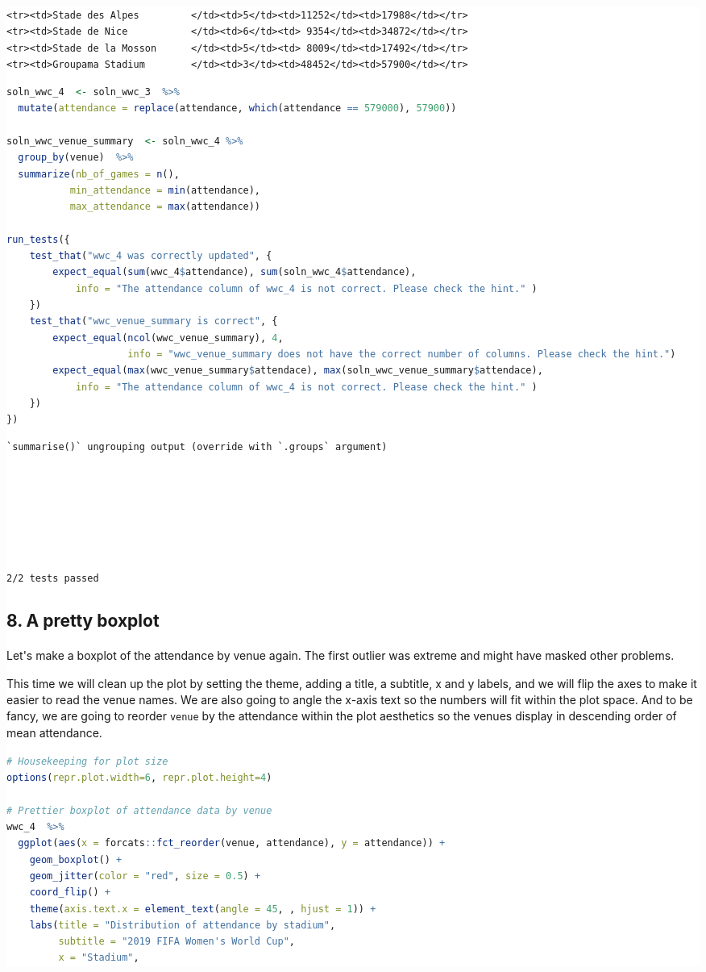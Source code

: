 	<tr><td>Stade des Alpes         </td><td>5</td><td>11252</td><td>17988</td></tr>
	<tr><td>Stade de Nice           </td><td>6</td><td> 9354</td><td>34872</td></tr>
	<tr><td>Stade de la Mosson      </td><td>5</td><td> 8009</td><td>17492</td></tr>
	<tr><td>Groupama Stadium        </td><td>3</td><td>48452</td><td>57900</td></tr>
</tbody>
</table>




```R
soln_wwc_4  <- soln_wwc_3  %>% 
  mutate(attendance = replace(attendance, which(attendance == 579000), 57900))

soln_wwc_venue_summary  <- soln_wwc_4 %>% 
  group_by(venue)  %>% 
  summarize(nb_of_games = n(), 
           min_attendance = min(attendance), 
           max_attendance = max(attendance))

run_tests({
    test_that("wwc_4 was correctly updated", {
        expect_equal(sum(wwc_4$attendance), sum(soln_wwc_4$attendance), 
            info = "The attendance column of wwc_4 is not correct. Please check the hint." )
    })
    test_that("wwc_venue_summary is correct", {
        expect_equal(ncol(wwc_venue_summary), 4,
                     info = "wwc_venue_summary does not have the correct number of columns. Please check the hint.")
        expect_equal(max(wwc_venue_summary$attendace), max(soln_wwc_venue_summary$attendace), 
            info = "The attendance column of wwc_4 is not correct. Please check the hint." )
    })
})
```

    `summarise()` ungrouping output (override with `.groups` argument)







    2/2 tests passed


## 8. A pretty boxplot
<p>Let's make a boxplot of the attendance by venue again. The first outlier was extreme and might have masked other problems. </p>
<p>This time we will clean up the plot by setting the theme, adding a title, a subtitle, x and y labels, and we will flip the axes to make it easier to read the venue names. We are also going to angle the x-axis text so the numbers will fit within the plot space. And to be fancy, we are going to reorder <code>venue</code> by  the attendance within the plot aesthetics so the venues display in descending order of mean attendance.  </p>


```R
# Housekeeping for plot size
options(repr.plot.width=6, repr.plot.height=4)

# Prettier boxplot of attendance data by venue
wwc_4  %>% 
  ggplot(aes(x = forcats::fct_reorder(venue, attendance), y = attendance)) +
    geom_boxplot() +
    geom_jitter(color = "red", size = 0.5) +
    coord_flip() +
    theme(axis.text.x = element_text(angle = 45, , hjust = 1)) +
    labs(title = "Distribution of attendance by stadium",
         subtitle = "2019 FIFA Women's World Cup",
         x = "Stadium", 
```